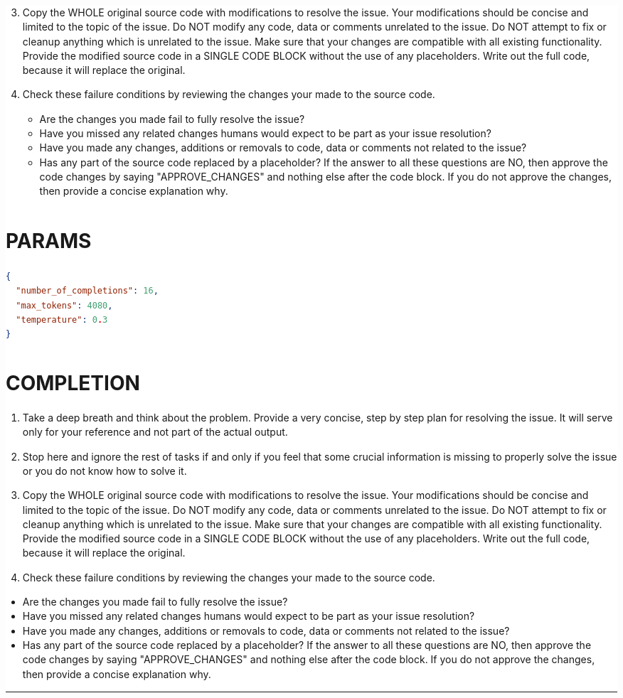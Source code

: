 3. Copy the WHOLE original source code with modifications to resolve the issue.
   Your modifications should be concise and limited to the topic of the
   issue. Do NOT modify any code, data or comments unrelated to the issue.
   Do NOT attempt to fix or cleanup anything which is unrelated to the issue.
   Make sure that your changes are compatible with all existing functionality.
   Provide the modified source code in a SINGLE CODE BLOCK without the use of
   any placeholders. Write out the full code, because it will replace the original.

4. Check these failure conditions by reviewing the changes your made to the source code.
   - Are the changes you made fail to fully resolve the issue?
   - Have you missed any related changes humans would expect to be part as your issue resolution? 
   - Have you made any changes, additions or removals to code, data or comments not related to the issue?
   - Has any part of the source code replaced by a placeholder?
   If the answer to all these questions are NO, then approve the code changes
   by saying "APPROVE_CHANGES" and nothing else after the code block.
   If you do not approve the changes, then provide a concise explanation why.    

# PARAMS
```json
{
  "number_of_completions": 16,
  "max_tokens": 4080,
  "temperature": 0.3
}
```

# COMPLETION

1. Take a deep breath and think about the problem. Provide a very concise, step by step plan for resolving the issue. It will serve only for your reference and not part of the actual output.

2. Stop here and ignore the rest of tasks if and only if you feel that some crucial information is missing to properly solve the issue or you do not know how to solve it.

3. Copy the WHOLE original source code with modifications to resolve the issue. Your modifications should be concise and limited to the topic of the issue. Do NOT modify any code, data or comments unrelated to the issue. Do NOT attempt to fix or cleanup anything which is unrelated to the issue. Make sure that your changes are compatible with all existing functionality. Provide the modified source code in a SINGLE CODE BLOCK without the use of any placeholders. Write out the full code, because it will replace the original.

4. Check these failure conditions by reviewing the changes your made to the source code.
* Are the changes you made fail to fully resolve the issue?
* Have you missed any related changes humans would expect to be part as your issue resolution?
* Have you made any changes, additions or removals to code, data or comments not related to the issue?
* Has any part of the source code replaced by a placeholder?
If the answer to all these questions are NO, then approve the code changes by saying "APPROVE_CHANGES" and nothing else after the code block. If you do not approve the changes, then provide a concise explanation why.

---